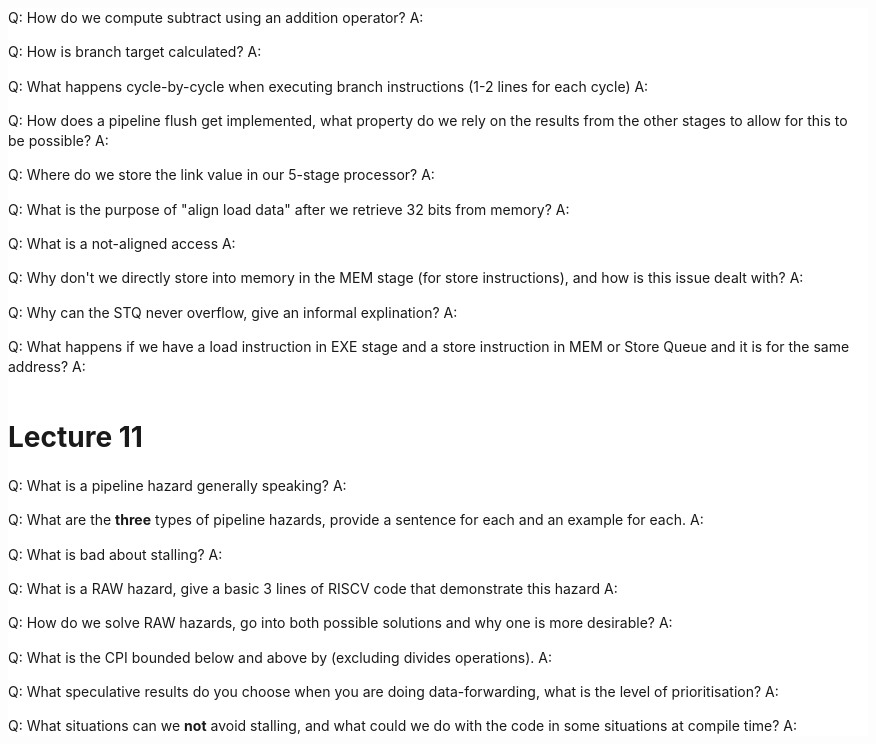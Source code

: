 Q: How do we compute subtract using an addition operator?
A:

Q: How is branch target calculated?
A:

Q: What happens cycle-by-cycle when executing branch instructions (1-2 lines for each cycle)
A:

Q: How does a pipeline flush get implemented, what property do we rely on the results from the other stages to allow for this to be possible?
A:

Q: Where do we store the link value in our 5-stage processor?
A:

Q: What is the purpose of "align load data" after we retrieve 32 bits from memory?
A:

Q: What is a not-aligned access
A:

Q: Why don't we directly store into memory in the MEM stage (for store instructions), and how is this issue dealt with?
A:

Q: Why can the STQ never overflow, give an informal explination?
A:

Q: What happens if we have a load instruction in EXE stage and a store instruction in MEM or Store Queue and it is for the same address?
A:

<h1>Lecture 11</h1>

Q: What is a pipeline hazard generally speaking?
A: 

Q: What are the **three** types of pipeline hazards, provide a sentence for each and an example for each.
A:

Q: What is bad about stalling?
A:

Q: What is a RAW hazard, give a basic 3 lines of RISCV code that demonstrate this hazard
A:

Q: How do we solve RAW hazards, go into both possible solutions and why one is more desirable?
A:

Q: What is the CPI bounded below and above by (excluding divides operations).
A:

Q: What speculative results do you choose when you are doing data-forwarding, what is the level of prioritisation?
A:

Q: What situations can we **not** avoid stalling, and what could we do with the code in some situations at compile time?
A:
